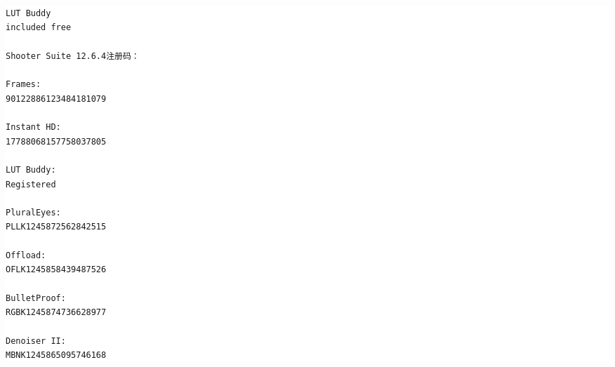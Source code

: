 ~~~~~~~~~~~~~~~~~~~~~~~~
LUT Buddy  
included free

Shooter Suite 12.6.4注册码：

Frames:  
90122886123484181079

Instant HD:  
17788068157758037805

LUT Buddy:  
Registered

PluralEyes:  
PLLK1245872562842515

Offload:  
OFLK1245858439487526

BulletProof:  
RGBK1245874736628977

Denoiser II:  
MBNK1245865095746168
